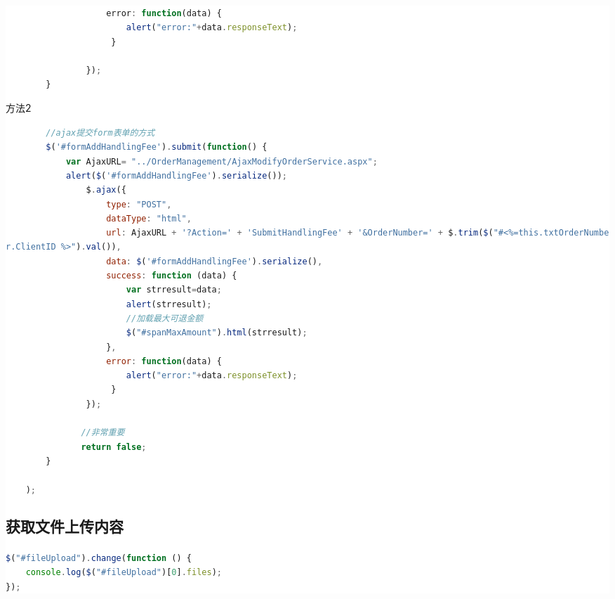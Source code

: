 ``` js 
                    error: function(data) {
                        alert("error:"+data.responseText);
                     }

                });
        }

```

方法2

``` js 
        //ajax提交form表单的方式
        $('#formAddHandlingFee').submit(function() {
            var AjaxURL= "../OrderManagement/AjaxModifyOrderService.aspx";      
            alert($('#formAddHandlingFee').serialize());
                $.ajax({
                    type: "POST",
                    dataType: "html",
                    url: AjaxURL + '?Action=' + 'SubmitHandlingFee' + '&OrderNumber=' + $.trim($("#<%=this.txtOrderNumber.ClientID %>").val()),
                    data: $('#formAddHandlingFee').serialize(),
                    success: function (data) {
                        var strresult=data;
                        alert(strresult);
                        //加载最大可退金额
                        $("#spanMaxAmount").html(strresult);
                    },
                    error: function(data) {
                        alert("error:"+data.responseText);
                     }
                });

               //非常重要
               return false;
        }

    );
```
## 获取文件上传内容
``` js
$("#fileUpload").change(function () {
    console.log($("#fileUpload")[0].files);
});

```
